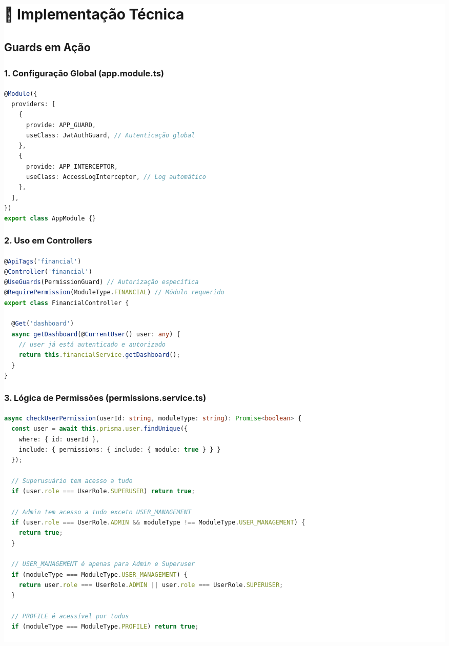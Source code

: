 
# 🔧 **Implementação Técnica**

## **Guards em Ação**

### **1. Configuração Global (app.module.ts)**
```typescript
@Module({
  providers: [
    {
      provide: APP_GUARD,
      useClass: JwtAuthGuard, // Autenticação global
    },
    {
      provide: APP_INTERCEPTOR,
      useClass: AccessLogInterceptor, // Log automático
    },
  ],
})
export class AppModule {}
```

### **2. Uso em Controllers**
```typescript
@ApiTags('financial')
@Controller('financial')
@UseGuards(PermissionGuard) // Autorização específica
@RequirePermission(ModuleType.FINANCIAL) // Módulo requerido
export class FinancialController {
  
  @Get('dashboard')
  async getDashboard(@CurrentUser() user: any) {
    // user já está autenticado e autorizado
    return this.financialService.getDashboard();
  }
}
```

### **3. Lógica de Permissões (permissions.service.ts)**
```typescript
async checkUserPermission(userId: string, moduleType: string): Promise<boolean> {
  const user = await this.prisma.user.findUnique({
    where: { id: userId },
    include: { permissions: { include: { module: true } } }
  });

  // Superusuário tem acesso a tudo
  if (user.role === UserRole.SUPERUSER) return true;
  
  // Admin tem acesso a tudo exceto USER_MANAGEMENT
  if (user.role === UserRole.ADMIN && moduleType !== ModuleType.USER_MANAGEMENT) {
    return true;
  }
  
  // USER_MANAGEMENT é apenas para Admin e Superuser
  if (moduleType === ModuleType.USER_MANAGEMENT) {
    return user.role === UserRole.ADMIN || user.role === UserRole.SUPERUSER;
  }
  
  // PROFILE é acessível por todos
  if (moduleType === ModuleType.PROFILE) return true;
  
```